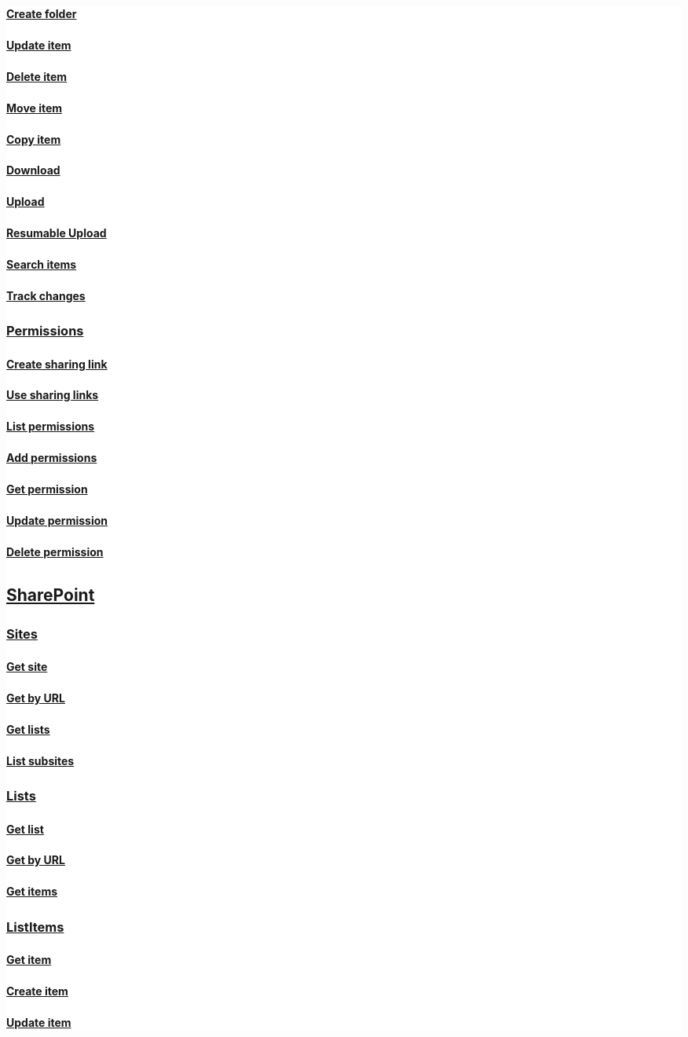 #### [Create folder](api-reference/beta/api/item_post_children.md)
#### [Update item](api-reference/beta/api/item_update.md)
#### [Delete item](api-reference/beta/api/item_delete.md)
#### [Move item](api-reference/beta/api/item_move.md)
#### [Copy item](api-reference/beta/api/item_copy.md)
#### [Download](api-reference/beta/api/item_downloadcontent.md)
#### [Upload](api-reference/beta/api/item_uploadcontent.md)
#### [Resumable Upload](api-reference/beta/api/item_createuploadsession.md)
#### [Search items](api-reference/beta/api/item_search.md)
#### [Track changes](api-reference/beta/api/item_delta.md)
### [Permissions](api-reference/beta/api/item_createlink.md)
#### [Create sharing link](api-reference/beta/api/item_createlink.md)
#### [Use sharing links](api-reference/beta/api/shares_get.md)
#### [List permissions](api-reference/beta/api/item_list_permissions.md)
#### [Add permissions](api-reference/beta/api/item_invite.md)
#### [Get permission](api-reference/beta/api/permission_get.md)
#### [Update permission](api-reference/beta/api/permission_update.md)
#### [Delete permission](api-reference/beta/api/permission_delete.md)
## [SharePoint](api-reference/beta/resources/sharepoint.md)
### [Sites](api-reference/beta/resources/site.md)
#### [Get site](api-reference/beta/api/site_get.md)
#### [Get by URL](api-reference/beta/api/baseitem_getbyurl.md)
#### [Get lists](api-reference/beta/api/lists_list.md)
#### [List subsites](api-reference/beta/api/subsites_list.md)
### [Lists](api-reference/beta/resources/list.md)
#### [Get list](api-reference/beta/api/list_get.md)
#### [Get by URL](api-reference/beta/api/baseitem_getbyurl.md)
#### [Get items](api-reference/beta/api/listitems_list.md)
### [ListItems](api-reference/beta/resources/listitem.md)
#### [Get item](api-reference/beta/api/listitem_get.md)
#### [Create item](api-reference/beta/api/listitem_create.md)
#### [Update item](api-reference/beta/api/listitem_update.md)